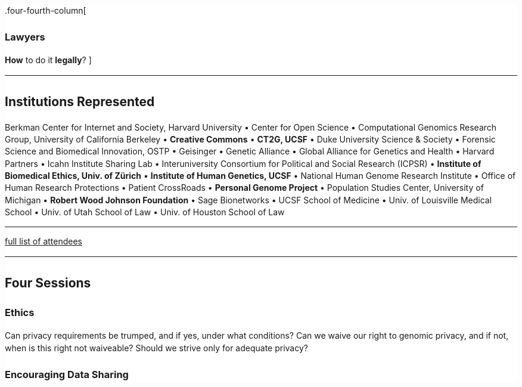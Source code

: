 .four-fourth-column[
### Lawyers

**How** to do it **legally**?
]

---

## Institutions Represented

Berkman Center for Internet and Society, Harvard University • 
Center for Open Science • 
Computational Genomics Research Group, University of California Berkeley • 
<b class="hilite">Creative Commons</b> • 
**CT2G, UCSF** • 
Duke University Science & Society • 
Forensic Science and Biomedical Innovation, OSTP • 
Geisinger • 
Genetic Alliance • 
Global Alliance for Genetics and Health • 
Harvard Partners • 
Icahn Institute Sharing Lab • 
Interuniversity Consortium for Political and Social Research (ICPSR) • 
**Institute of Biomedical Ethics, Univ. of Zürich** • 
**Institute of Human Genetics, UCSF** • 
National Human Genome Research Institute • 
Office of Human Research Protections • 
Patient CrossRoads • 
**Personal Genome Project** • 
Population Studies Center, University of Michigan • 
<b class="hilite">Robert Wood Johnson Foundation</b> • 
Sage Bionetworks • 
UCSF School of Medicine • 
Univ. of Louisville Medical School • 
Univ. of Utah School of Law • 
Univ. of Houston School of Law

<hr>

[full list of attendees](http://science.creativecommons.org/sharingvprivacy/workshop.html)

---

## Four Sessions

### Ethics

<p class="small">Can privacy requirements be trumped, and if yes, under what conditions? Can we waive our right to genomic privacy, and if not, when is this right not waiveable? Should we strive only for adequate privacy?</p>

### Encouraging Data Sharing
